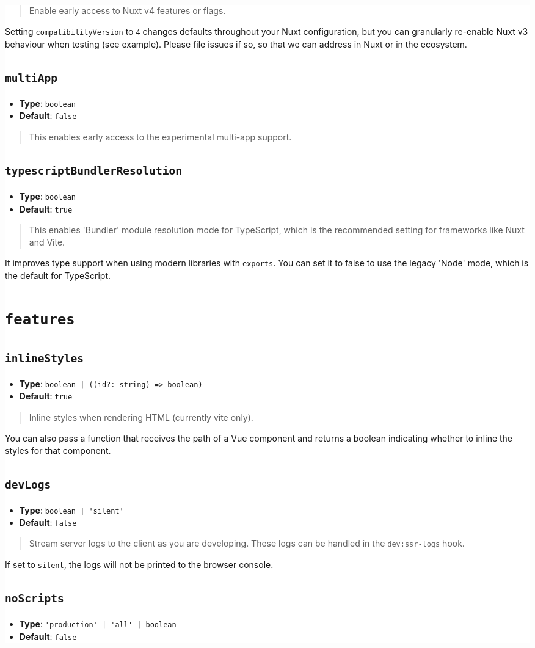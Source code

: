 > Enable early access to Nuxt v4 features or flags.


Setting `compatibilityVersion` to `4` changes defaults throughout your Nuxt configuration, but you can granularly re-enable Nuxt v3 behaviour when testing (see example). Please file issues if so, so that we can address in Nuxt or in the ecosystem.


## `multiApp`
- **Type**: `boolean`
- **Default**: `false`

> This enables early access to the experimental multi-app support.


## `typescriptBundlerResolution`
- **Type**: `boolean`
- **Default**: `true`

> This enables 'Bundler' module resolution mode for TypeScript, which is the recommended setting for frameworks like Nuxt and Vite.


It improves type support when using modern libraries with `exports`.
You can set it to false to use the legacy 'Node' mode, which is the default for TypeScript.


# `features`

## `inlineStyles`
- **Type**: `boolean | ((id?: string) => boolean)`
- **Default**: `true`

> Inline styles when rendering HTML (currently vite only).


You can also pass a function that receives the path of a Vue component and returns a boolean indicating whether to inline the styles for that component.


## `devLogs`
- **Type**: `boolean | 'silent'`
- **Default**: `false`

> Stream server logs to the client as you are developing. These logs can be handled in the `dev:ssr-logs` hook.


If set to `silent`, the logs will not be printed to the browser console.


## `noScripts`
- **Type**: `'production' | 'all' | boolean`
- **Default**: `false`
